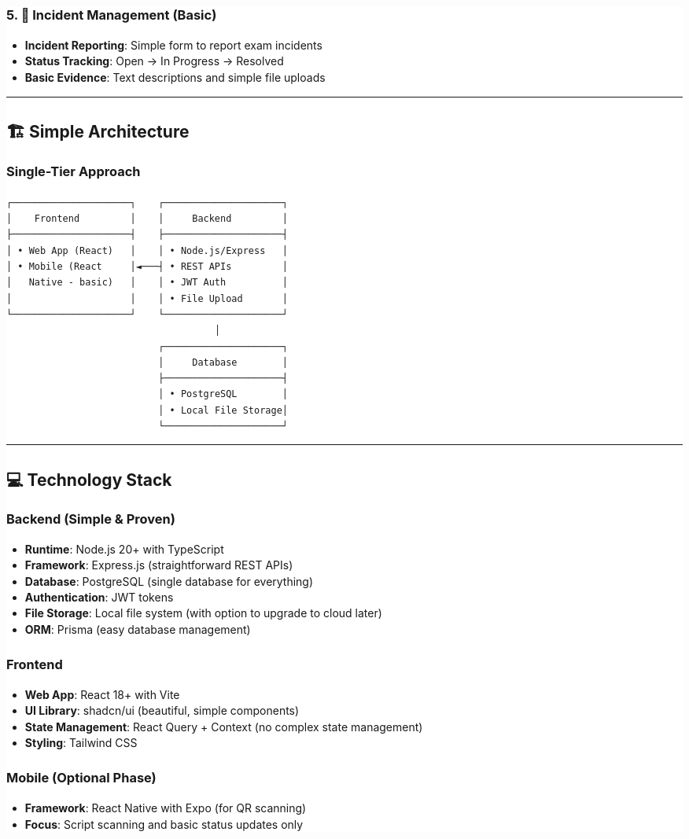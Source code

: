 ### 5. 🚨 Incident Management (Basic)
- **Incident Reporting**: Simple form to report exam incidents
- **Status Tracking**: Open → In Progress → Resolved
- **Basic Evidence**: Text descriptions and simple file uploads

---

## 🏗️ Simple Architecture

### Single-Tier Approach
```
┌─────────────────────┐    ┌─────────────────────┐
│    Frontend         │    │     Backend         │
├─────────────────────┤    ├─────────────────────┤
│ • Web App (React)   │    │ • Node.js/Express   │
│ • Mobile (React     │◄───┤ • REST APIs         │
│   Native - basic)   │    │ • JWT Auth          │
│                     │    │ • File Upload       │
└─────────────────────┘    └─────────────────────┘
                                     │
                           ┌─────────────────────┐
                           │     Database        │
                           ├─────────────────────┤
                           │ • PostgreSQL        │
                           │ • Local File Storage│
                           └─────────────────────┘
```

---

## 💻 Technology Stack

### Backend (Simple & Proven)
- **Runtime**: Node.js 20+ with TypeScript
- **Framework**: Express.js (straightforward REST APIs)
- **Database**: PostgreSQL (single database for everything)
- **Authentication**: JWT tokens
- **File Storage**: Local file system (with option to upgrade to cloud later)
- **ORM**: Prisma (easy database management)

### Frontend
- **Web App**: React 18+ with Vite
- **UI Library**: shadcn/ui (beautiful, simple components)
- **State Management**: React Query + Context (no complex state management)
- **Styling**: Tailwind CSS

### Mobile (Optional Phase)
- **Framework**: React Native with Expo (for QR scanning)
- **Focus**: Script scanning and basic status updates only

